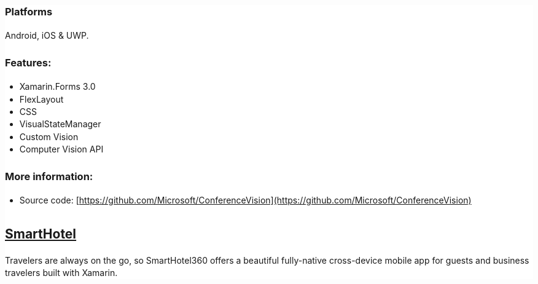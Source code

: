 ### Platforms

Android, iOS & UWP.

### Features:

- Xamarin.Forms 3.0
- FlexLayout
- CSS
- VisualStateManager
- Custom Vision
- Computer Vision API

### More information:

- Source code: [https://github.com/Microsoft/ConferenceVision](https://github.com/Microsoft/ConferenceVision)

## [SmartHotel](https://github.com/Microsoft/SmartHotel360-mobile-desktop-apps)

Travelers are always on the go, so SmartHotel360 offers a beautiful fully-native cross-device mobile app for guests and business travelers built with Xamarin.
